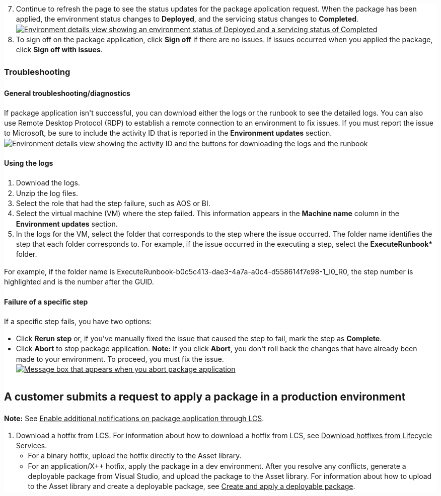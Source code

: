 7.  Continue to refresh the page to see the status updates for the package application request. When the package has been applied, the environment status changes to **Deployed**, and the servicing status changes to **Completed**. [![Environment details view showing an environment status of Deployed and a servicing status of Completed](./media/applypackage_sandbox_8-1024x396.png)](./media/applypackage_sandbox_8.png)
8.  To sign off on the package application, click **Sign off** if there are no issues. If issues occurred when you applied the package, click **Sign off with issues**.

### Troubleshooting

#### General troubleshooting/diagnostics

If package application isn't successful, you can download either the logs or the runbook to see the detailed logs. You can also use Remote Desktop Protocol (RDP) to establish a remote connection to an environment to fix issues. If you must report the issue to Microsoft, be sure to include the activity ID that is reported in the **Environment updates** section. [![Environment details view showing the activity ID and the buttons for downloading the logs and the runbook](./media/applypackage_sandbox_10-1024x397.png)](./media/applypackage_sandbox_10.png)

#### Using the logs

1.  Download the logs.
2.  Unzip the log files.
3.  Select the role that had the step failure, such as AOS or BI.
4.  Select the virtual machine (VM) where the step failed. This information appears in the **Machine name** column in the **Environment updates** section.
5.  In the logs for the VM, select the folder that corresponds to the step where the issue occurred. The folder name identifies the step that each folder corresponds to. For example, if the issue occurred in the executing a step, select the **ExecuteRunbook\*** folder.

For example, if the folder name is ExecuteRunbook-b0c5c413-dae3-4a7a-a0c4-d558614f7e98-1\_I0\_R0, the step number is highlighted and is the number after the GUID.

#### Failure of a specific step

If a specific step fails, you have two options:

-   Click **Rerun step** or, if you've manually fixed the issue that caused the step to fail, mark the step as **Complete**.
-   Click **Abort** to stop package application. **Note:** If you click **Abort**, you don't roll back the changes that have already been made to your environment. To proceed, you must fix the issue. [![Message box that appears when you abort package application](./media/applypackage_sandbox_13-1024x274.png)](./media/applypackage_sandbox_13.png)

## A customer submits a request to apply a package in a production environment
**Note:** See [Enable additional notifications on package application through LCS](https://ax.help.dynamics.com/en/wp-admin/post.php?post=1139123&action=edit#_Pre-requisite_Step).

1.  Download a hotfix from LCS. For information about how to download a hotfix from LCS, see [Download hotfixes from Lifecycle Services](https://docs.microsoft.com/en-us/dynamics365/operations/dev-itpro/servicing/download-hotfixes-from-lifecycle-services).
    -   For a binary hotfix, upload the hotfix directly to the Asset library.
    -   For an application/X++ hotfix, apply the package in a dev environment. After you resolve any conflicts, generate a deployable package from Visual Studio, and upload the package to the Asset library. For information about how to upload to the Asset library and create a deployable package, see [Create and apply a deployable package](https://docs.microsoft.com/en-us/dynamics365/operations/dev-itpro/deployment/create-and-apply-a-deployable-package).
